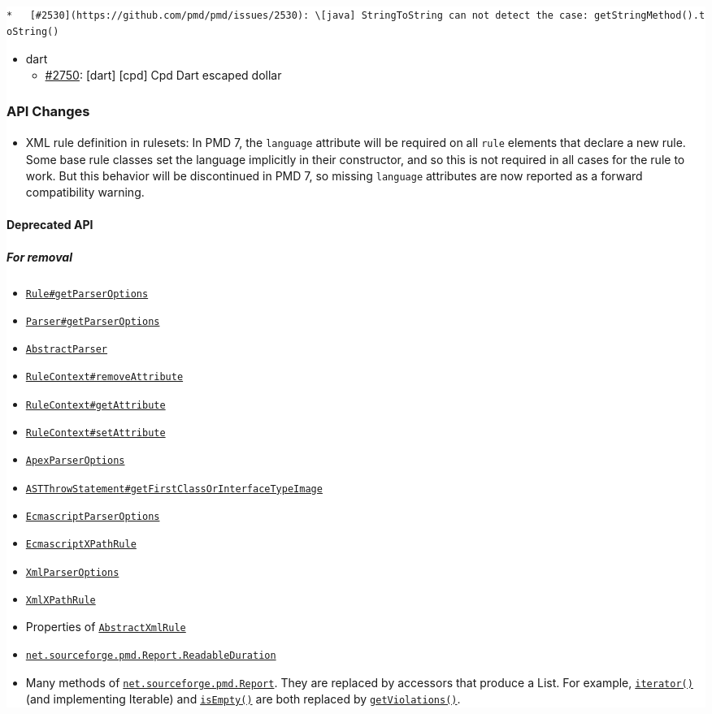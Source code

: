     *   [#2530](https://github.com/pmd/pmd/issues/2530): \[java] StringToString can not detect the case: getStringMethod().toString()
*   dart
    *   [#2750](https://github.com/pmd/pmd/pull/2750): \[dart] \[cpd] Cpd Dart escaped dollar


### API Changes

*   XML rule definition in rulesets: In PMD 7, the `language` attribute will be required on all `rule`
    elements that declare a new rule. Some base rule classes set the language implicitly in their
    constructor, and so this is not required in all cases for the rule to work. But this
    behavior will be discontinued in PMD 7, so missing `language` attributes are now
    reported as a forward compatibility warning.

#### Deprecated API

##### For removal

*   <a href="https://docs.pmd-code.org/apidocs/pmd-core/6.27.0/net/sourceforge/pmd/Rule.html#getParserOptions()"><code>Rule#getParserOptions</code></a>
*   <a href="https://docs.pmd-code.org/apidocs/pmd-core/6.27.0/net/sourceforge/pmd/lang/Parser.html#getParserOptions()"><code>Parser#getParserOptions</code></a>
*   <a href="https://docs.pmd-code.org/apidocs/pmd-core/6.27.0/net/sourceforge/pmd/lang/AbstractParser.html#"><code>AbstractParser</code></a>
*   <a href="https://docs.pmd-code.org/apidocs/pmd-core/6.27.0/net/sourceforge/pmd/RuleContext.html#removeAttribute(java.lang.String)"><code>RuleContext#removeAttribute</code></a>
*   <a href="https://docs.pmd-code.org/apidocs/pmd-core/6.27.0/net/sourceforge/pmd/RuleContext.html#getAttribute(java.lang.String)"><code>RuleContext#getAttribute</code></a>
*   <a href="https://docs.pmd-code.org/apidocs/pmd-core/6.27.0/net/sourceforge/pmd/RuleContext.html#setAttribute(java.lang.String,java.lang.Object)"><code>RuleContext#setAttribute</code></a>
*   <a href="https://docs.pmd-code.org/apidocs/pmd-apex/6.27.0/net/sourceforge/pmd/lang/apex/ApexParserOptions.html#"><code>ApexParserOptions</code></a>
*   <a href="https://docs.pmd-code.org/apidocs/pmd-java/6.27.0/net/sourceforge/pmd/lang/java/ast/ASTThrowStatement.html#getFirstClassOrInterfaceTypeImage()"><code>ASTThrowStatement#getFirstClassOrInterfaceTypeImage</code></a>
*   <a href="https://docs.pmd-code.org/apidocs/pmd-javascript/6.27.0/net/sourceforge/pmd/lang/ecmascript/EcmascriptParserOptions.html#"><code>EcmascriptParserOptions</code></a>
*   <a href="https://docs.pmd-code.org/apidocs/pmd-javascript/6.27.0/net/sourceforge/pmd/lang/ecmascript/rule/EcmascriptXPathRule.html#"><code>EcmascriptXPathRule</code></a>
*   <a href="https://docs.pmd-code.org/apidocs/pmd-xml/6.27.0/net/sourceforge/pmd/lang/xml/XmlParserOptions.html#"><code>XmlParserOptions</code></a>
*   <a href="https://docs.pmd-code.org/apidocs/pmd-xml/6.27.0/net/sourceforge/pmd/lang/xml/rule/XmlXPathRule.html#"><code>XmlXPathRule</code></a>
*   Properties of <a href="https://docs.pmd-code.org/apidocs/pmd-xml/6.27.0/net/sourceforge/pmd/lang/xml/rule/AbstractXmlRule.html#"><code>AbstractXmlRule</code></a>

*   <a href="https://docs.pmd-code.org/apidocs/pmd-core/6.27.0/net/sourceforge/pmd/Report.ReadableDuration.html#"><code>net.sourceforge.pmd.Report.ReadableDuration</code></a>
*   Many methods of <a href="https://docs.pmd-code.org/apidocs/pmd-core/6.27.0/net/sourceforge/pmd/Report.html#"><code>net.sourceforge.pmd.Report</code></a>. They are replaced by accessors
  that produce a List. For example, <a href="https://docs.pmd-code.org/apidocs/pmd-core/6.27.0/net/sourceforge/pmd/Report.html#iterator()"><code>iterator()</code></a> 
  (and implementing Iterable) and <a href="https://docs.pmd-code.org/apidocs/pmd-core/6.27.0/net/sourceforge/pmd/Report.html#isEmpty()"><code>isEmpty()</code></a> are both
  replaced by <a href="https://docs.pmd-code.org/apidocs/pmd-core/6.27.0/net/sourceforge/pmd/Report.html#getViolations()"><code>getViolations()</code></a>.
